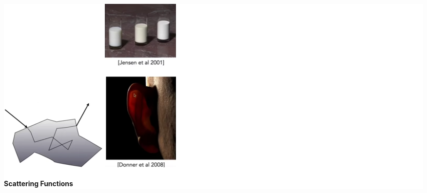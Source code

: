 <img src="../../../assets/img/2022-09-03/fast_16-03-01.png" style="zoom:50%;" />       <img src="../../../assets/img/2022-09-03/fast_16-03-39.png" style="zoom:50%;" />

#### Scattering Functions
